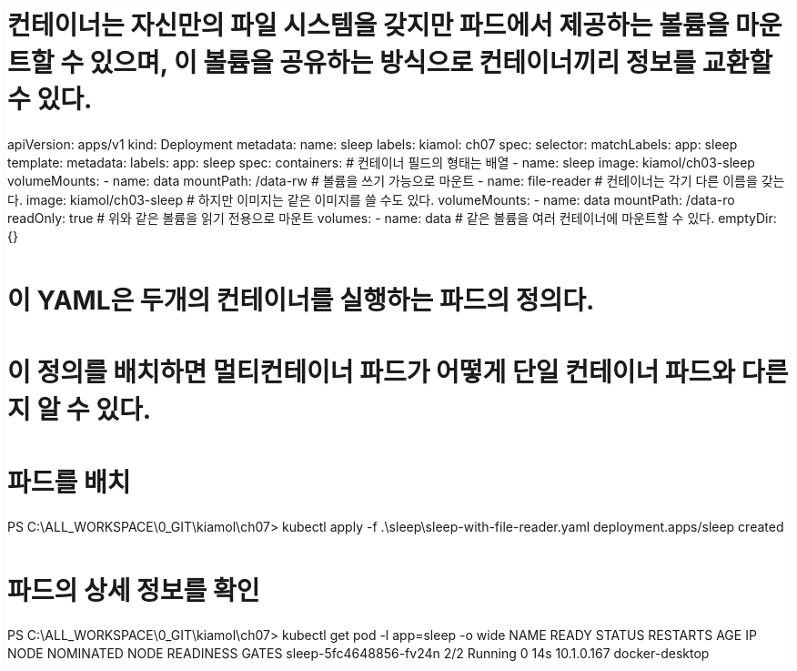 # 컨테이너는 자신만의 파일 시스템을 갖지만 파드에서 제공하는 볼륨을 마운트할 수 있으며, 이 볼륨을 공유하는 방식으로 컨테이너끼리 정보를 교환할 수 있다.



apiVersion: apps/v1
kind: Deployment
metadata:
  name: sleep
  labels:
    kiamol: ch07
spec:
  selector:
    matchLabels:
      app: sleep
  template:
    metadata:
      labels:
        app: sleep
    spec:
      containers:                    # 컨테이너 필드의 형태는 배열
        - name: sleep
          image: kiamol/ch03-sleep   
          volumeMounts:
            - name: data
              mountPath: /data-rw    # 볼륨을 쓰기 가능으로 마운트
        - name: file-reader          # 컨테이너는 각기 다른 이름을 갖는다.
          image: kiamol/ch03-sleep   # 하지만 이미지는 같은 이미지를 쓸 수도 있다.
          volumeMounts:
            - name: data
              mountPath: /data-ro
              readOnly: true         # 위와 같은 볼륨을 읽기 전용으로 마운트
      volumes:
        - name: data                 # 같은 볼륨을 여러 컨테이너에 마운트할 수 있다.
          emptyDir: {}  


# 이 YAML은 두개의 컨테이너를 실행하는 파드의 정의다.
# 이 정의를 배치하면 멀티컨테이너 파드가 어떻게 단일 컨테이너 파드와 다른지 알 수 있다.

# 파드를 배치
PS C:\ALL_WORKSPACE\0_GIT\kiamol\ch07> kubectl apply -f .\sleep\sleep-with-file-reader.yaml
deployment.apps/sleep created

# 파드의 상세 정보를 확인
PS C:\ALL_WORKSPACE\0_GIT\kiamol\ch07> kubectl get pod -l app=sleep -o wide
NAME                     READY   STATUS    RESTARTS   AGE   IP           NODE             NOMINATED NODE   READINESS GATES
sleep-5fc4648856-fv24n   2/2     Running   0          14s   10.1.0.167   docker-desktop   <none>           <none>
